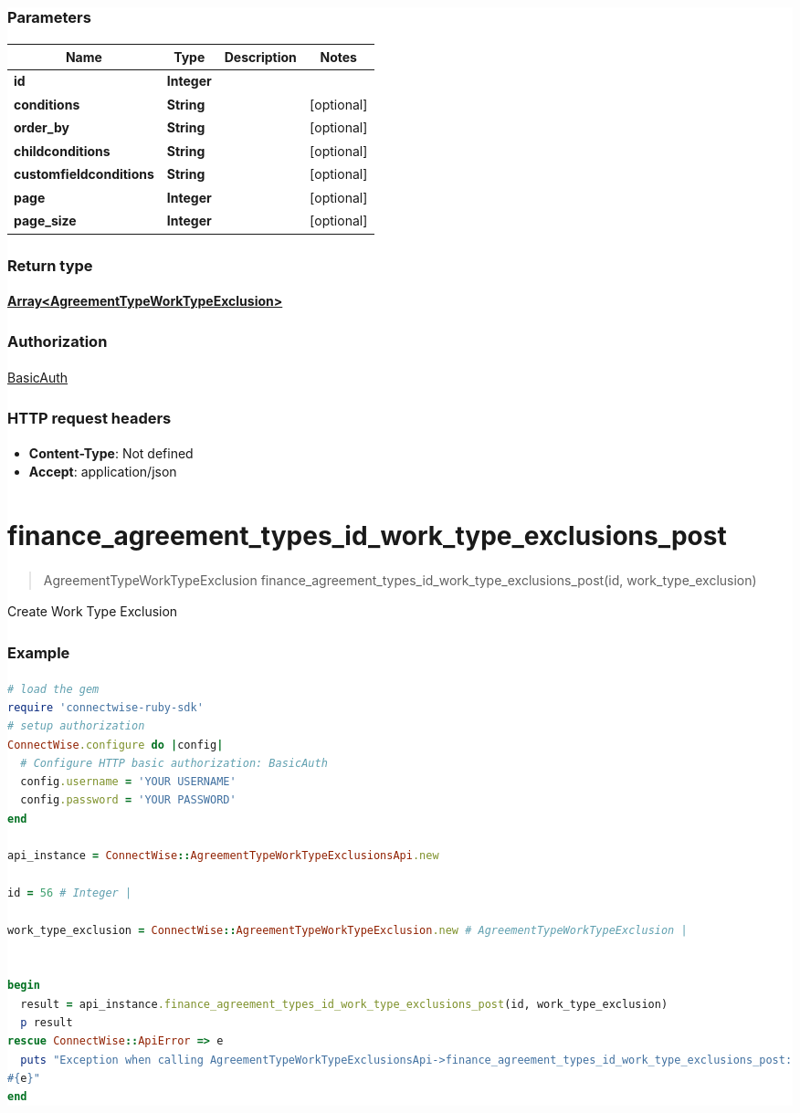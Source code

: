 ### Parameters

Name | Type | Description  | Notes
------------- | ------------- | ------------- | -------------
 **id** | **Integer**|  | 
 **conditions** | **String**|  | [optional] 
 **order_by** | **String**|  | [optional] 
 **childconditions** | **String**|  | [optional] 
 **customfieldconditions** | **String**|  | [optional] 
 **page** | **Integer**|  | [optional] 
 **page_size** | **Integer**|  | [optional] 

### Return type

[**Array&lt;AgreementTypeWorkTypeExclusion&gt;**](AgreementTypeWorkTypeExclusion.md)

### Authorization

[BasicAuth](../README.md#BasicAuth)

### HTTP request headers

 - **Content-Type**: Not defined
 - **Accept**: application/json



# **finance_agreement_types_id_work_type_exclusions_post**
> AgreementTypeWorkTypeExclusion finance_agreement_types_id_work_type_exclusions_post(id, work_type_exclusion)



Create Work Type Exclusion

### Example
```ruby
# load the gem
require 'connectwise-ruby-sdk'
# setup authorization
ConnectWise.configure do |config|
  # Configure HTTP basic authorization: BasicAuth
  config.username = 'YOUR USERNAME'
  config.password = 'YOUR PASSWORD'
end

api_instance = ConnectWise::AgreementTypeWorkTypeExclusionsApi.new

id = 56 # Integer | 

work_type_exclusion = ConnectWise::AgreementTypeWorkTypeExclusion.new # AgreementTypeWorkTypeExclusion | 


begin
  result = api_instance.finance_agreement_types_id_work_type_exclusions_post(id, work_type_exclusion)
  p result
rescue ConnectWise::ApiError => e
  puts "Exception when calling AgreementTypeWorkTypeExclusionsApi->finance_agreement_types_id_work_type_exclusions_post: #{e}"
end
```
